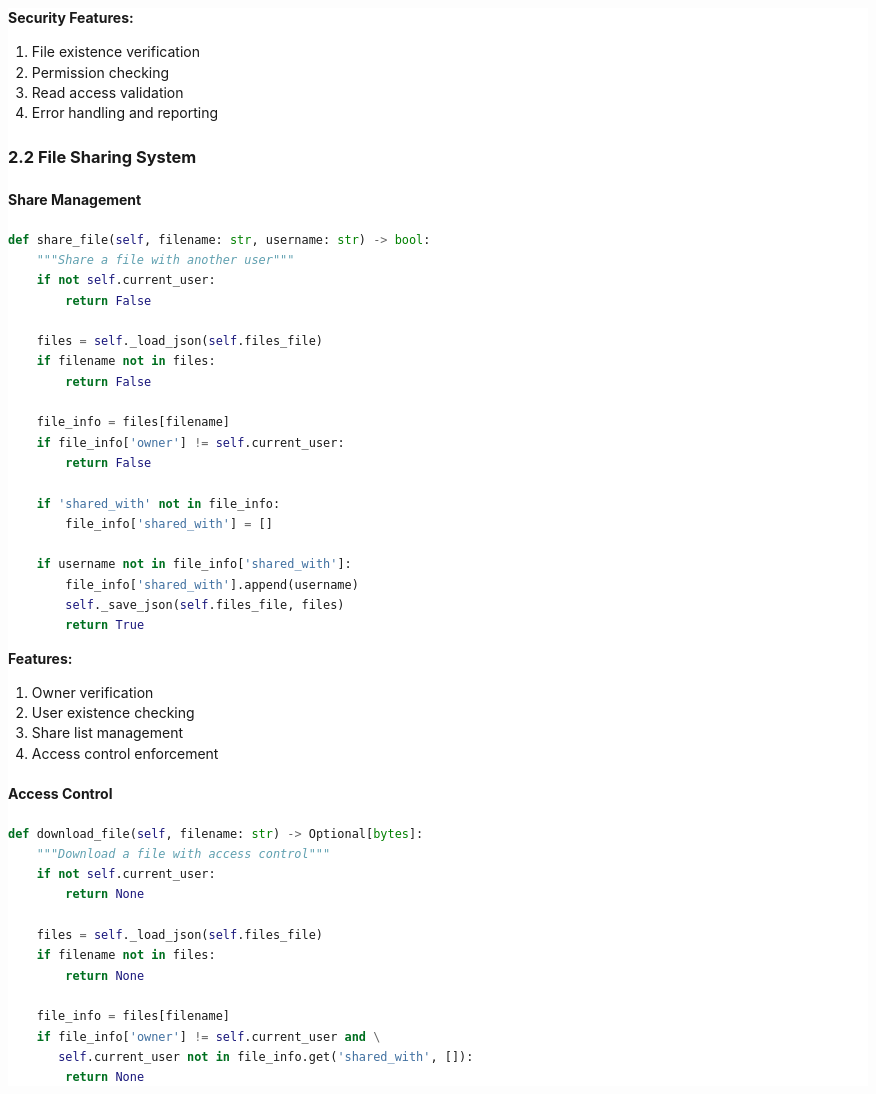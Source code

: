 **Security Features:**
1. File existence verification
2. Permission checking
3. Read access validation
4. Error handling and reporting

### 2.2 File Sharing System

#### Share Management
```python
def share_file(self, filename: str, username: str) -> bool:
    """Share a file with another user"""
    if not self.current_user:
        return False
    
    files = self._load_json(self.files_file)
    if filename not in files:
        return False
    
    file_info = files[filename]
    if file_info['owner'] != self.current_user:
        return False
    
    if 'shared_with' not in file_info:
        file_info['shared_with'] = []
    
    if username not in file_info['shared_with']:
        file_info['shared_with'].append(username)
        self._save_json(self.files_file, files)
        return True
```

**Features:**
1. Owner verification
2. User existence checking
3. Share list management
4. Access control enforcement

#### Access Control
```python
def download_file(self, filename: str) -> Optional[bytes]:
    """Download a file with access control"""
    if not self.current_user:
        return None
    
    files = self._load_json(self.files_file)
    if filename not in files:
        return None
    
    file_info = files[filename]
    if file_info['owner'] != self.current_user and \
       self.current_user not in file_info.get('shared_with', []):
        return None
```
